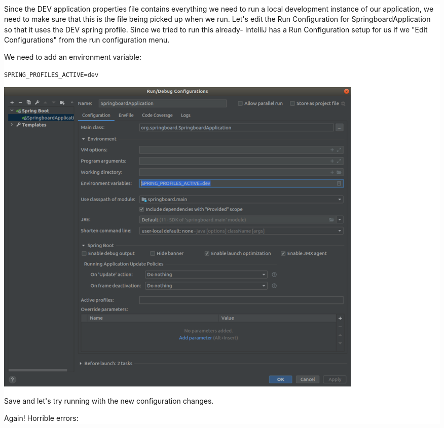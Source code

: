Since the DEV application properties file contains everything we need to run a local development instance of our 
application, we need to make sure that this is the file being picked up when we run. Let's edit the Run Configuration 
for SpringboardApplication so that it uses the DEV spring profile. Since we tried  to run this already- 
IntelliJ has a Run Configuration setup for us if we "Edit Configurations" from the run configuration menu.
  
We need to add an environment variable:
```
SPRING_PROFILES_ACTIVE=dev
```
 
 [![Initial Run Configuration](images/getting-started-run-configuration.png)](images/getting-started-run-configuration.png)

Save and let's try running with the new configuration changes.

Again! Horrible errors:
